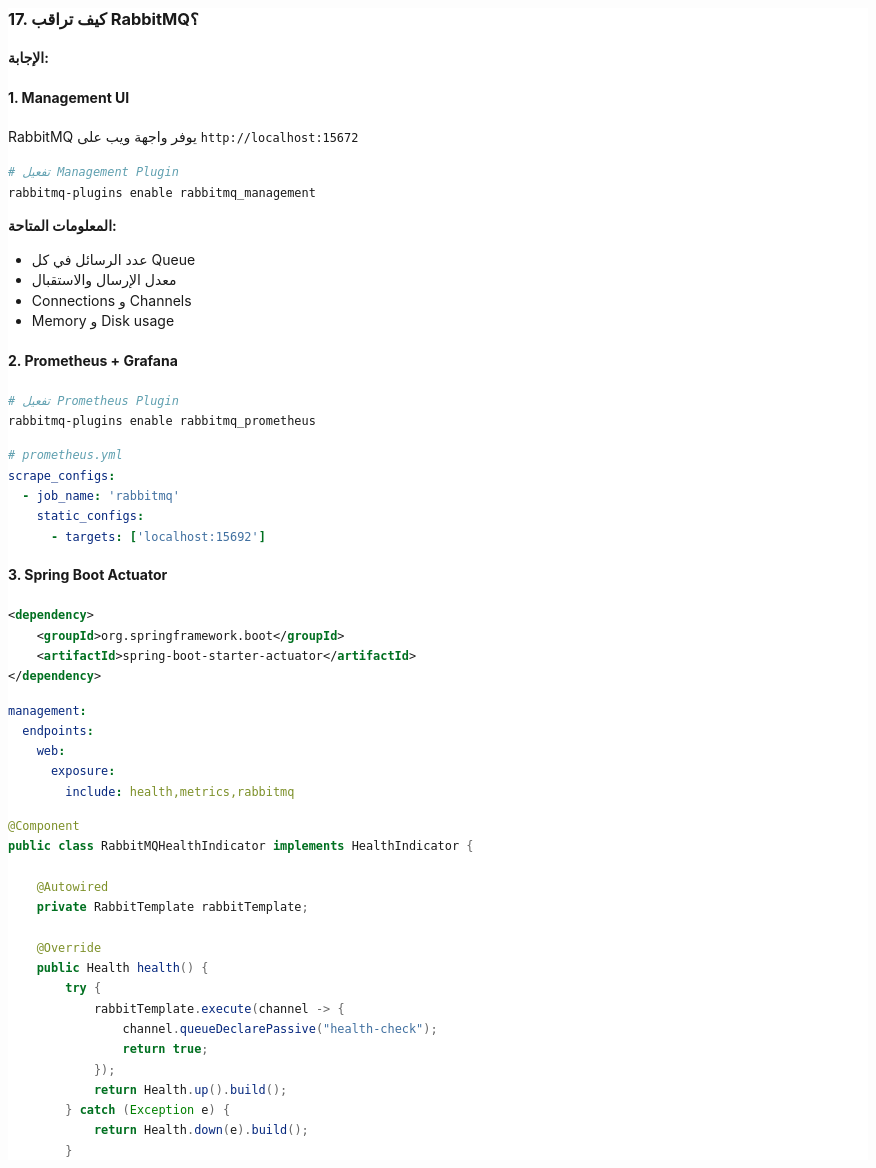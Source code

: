 
### 17. كيف تراقب RabbitMQ؟

**الإجابة:**

#### 1. Management UI
RabbitMQ يوفر واجهة ويب على `http://localhost:15672`

```bash
# تفعيل Management Plugin
rabbitmq-plugins enable rabbitmq_management
```

**المعلومات المتاحة:**
- عدد الرسائل في كل Queue
- معدل الإرسال والاستقبال
- Connections و Channels
- Memory و Disk usage

#### 2. Prometheus + Grafana

```bash
# تفعيل Prometheus Plugin
rabbitmq-plugins enable rabbitmq_prometheus
```

```yaml
# prometheus.yml
scrape_configs:
  - job_name: 'rabbitmq'
    static_configs:
      - targets: ['localhost:15692']
```

#### 3. Spring Boot Actuator

```xml
<dependency>
    <groupId>org.springframework.boot</groupId>
    <artifactId>spring-boot-starter-actuator</artifactId>
</dependency>
```

```yaml
management:
  endpoints:
    web:
      exposure:
        include: health,metrics,rabbitmq
```

```java
@Component
public class RabbitMQHealthIndicator implements HealthIndicator {

    @Autowired
    private RabbitTemplate rabbitTemplate;

    @Override
    public Health health() {
        try {
            rabbitTemplate.execute(channel -> {
                channel.queueDeclarePassive("health-check");
                return true;
            });
            return Health.up().build();
        } catch (Exception e) {
            return Health.down(e).build();
        }
```